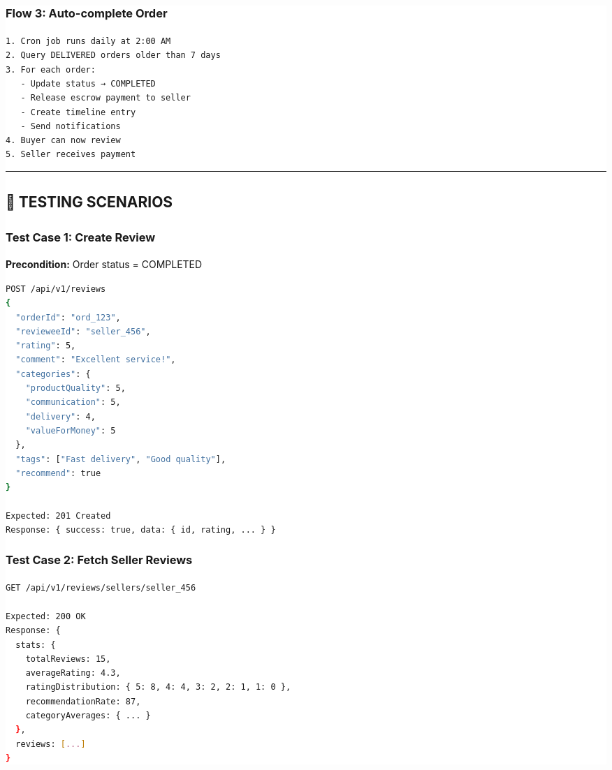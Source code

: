 ### Flow 3: Auto-complete Order
```
1. Cron job runs daily at 2:00 AM
2. Query DELIVERED orders older than 7 days
3. For each order:
   - Update status → COMPLETED
   - Release escrow payment to seller
   - Create timeline entry
   - Send notifications
4. Buyer can now review
5. Seller receives payment
```

---

## 🧪 TESTING SCENARIOS

### Test Case 1: Create Review
**Precondition:** Order status = COMPLETED
```bash
POST /api/v1/reviews
{
  "orderId": "ord_123",
  "revieweeId": "seller_456",
  "rating": 5,
  "comment": "Excellent service!",
  "categories": {
    "productQuality": 5,
    "communication": 5,
    "delivery": 4,
    "valueForMoney": 5
  },
  "tags": ["Fast delivery", "Good quality"],
  "recommend": true
}

Expected: 201 Created
Response: { success: true, data: { id, rating, ... } }
```

### Test Case 2: Fetch Seller Reviews
```bash
GET /api/v1/reviews/sellers/seller_456

Expected: 200 OK
Response: {
  stats: {
    totalReviews: 15,
    averageRating: 4.3,
    ratingDistribution: { 5: 8, 4: 4, 3: 2, 2: 1, 1: 0 },
    recommendationRate: 87,
    categoryAverages: { ... }
  },
  reviews: [...]
}
```
